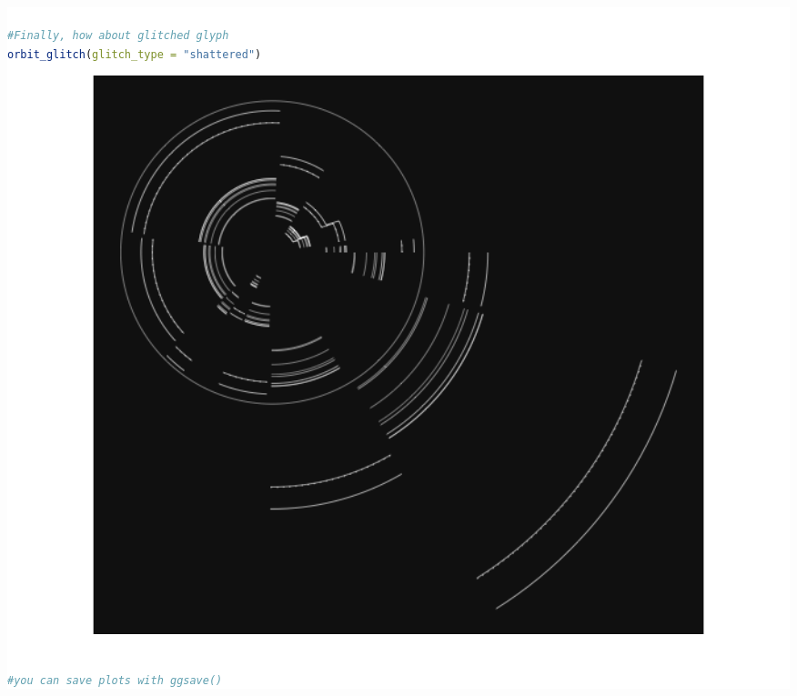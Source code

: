 ``` r

#Finally, how about glitched glyph
orbit_glitch(glitch_type = "shattered")
```

<img src="man/figures/README-example-3.png" width="100%" />

``` r

#you can save plots with ggsave()
```
